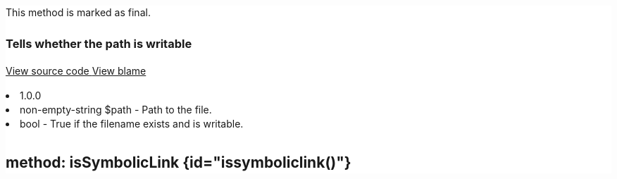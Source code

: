 <code-block lang="php">
    <![CDATA[final public static FileSystem::isWritable(non-empty-string $path):bool]]>
</code-block>





<tip>
    <p>
        This method is marked as <format style="bold">final</format>.
    </p>
</tip>







### Tells whether the path is writable



<deflist><def title="Source code:">
                <a href="https://github.com/The-FireHub-Project/Core/blob/develop-pre-alpha-m1/src/support/lowlevel/firehub.FileSystem.php#L138">
                    View source code
                </a>
            </def>
            <def title="Blame:">
                <a href="https://github.com/The-FireHub-Project/Core/blame/develop-pre-alpha-m1/src/support/lowlevel/firehub.FileSystem.php#L138">
                    View blame
                </a>
            </def></deflist>
<deflist>
    <def title="Version history:">
        <list><li>1.0.0</li></list>
    </def>
</deflist>
<deflist>
    <def title="This method has parameters:">
        <list><li>non-empty-string <format style="bold">$path</format> - <format style="italic">
Path to the file.
</format></li></list>
    </def>
</deflist>
<deflist>
    <def title="This method returns:">
        <list><li>bool - <format style="italic">True if the filename exists and is writable.</format></li></list>
    </def>
</deflist>
## method: isSymbolicLink {id="issymboliclink()"}
